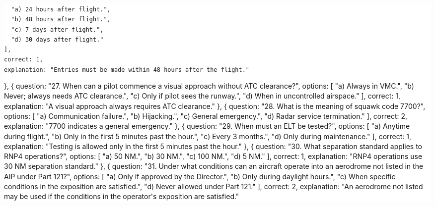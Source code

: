      "a) 24 hours after flight.",
      "b) 48 hours after flight.",
      "c) 7 days after flight.",
      "d) 30 days after flight."
    ],
    correct: 1,
    explanation: "Entries must be made within 48 hours after the flight."
},
{
    question: "27. When can a pilot commence a visual approach without ATC clearance?",
    options: [
      "a) Always in VMC.",
      "b) Never; always needs ATC clearance.",
      "c) Only if pilot sees the runway.",
      "d) When in uncontrolled airspace."
    ],
    correct: 1,
    explanation: "A visual approach always requires ATC clearance."
},
{
    question: "28. What is the meaning of squawk code 7700?",
    options: [
      "a) Communication failure.",
      "b) Hijacking.",
      "c) General emergency.",
      "d) Radar service termination."
    ],
    correct: 2,
    explanation: "7700 indicates a general emergency."
},
{
    question: "29. When must an ELT be tested?",
    options: [
      "a) Anytime during flight.",
      "b) Only in the first 5 minutes past the hour.",
      "c) Every 3 months.",
      "d) Only during maintenance."
    ],
    correct: 1,
    explanation: "Testing is allowed only in the first 5 minutes past the hour."
},
{
    question: "30. What separation standard applies to RNP4 operations?",
    options: [
      "a) 50 NM.",
      "b) 30 NM.",
      "c) 100 NM.",
      "d) 5 NM."
    ],
    correct: 1,
    explanation: "RNP4 operations use 30 NM separation standard."
},
{
    question: "31. Under what conditions can an aircraft operate into an aerodrome not listed in the AIP under Part 121?",
    options: [
      "a) Only if approved by the Director.",
      "b) Only during daylight hours.",
      "c) When specific conditions in the exposition are satisfied.",
      "d) Never allowed under Part 121."
    ],
    correct: 2,
    explanation: "An aerodrome not listed may be used if the conditions in the operator's exposition are satisfied."